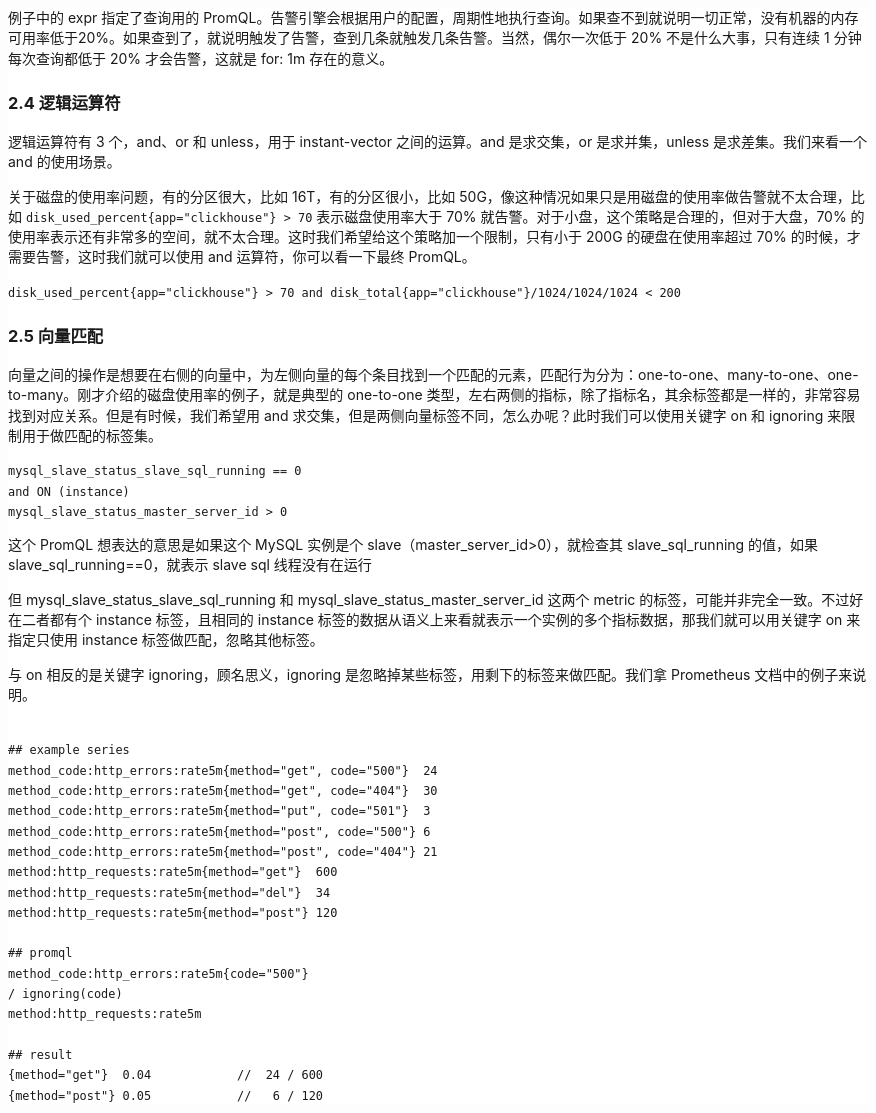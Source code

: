 例子中的 expr 指定了查询用的  PromQL。告警引擎会根据用户的配置，周期性地执行查询。如果查不到就说明一切正常，没有机器的内存可用率低于20%。如果查到了，就说明触发了告警，查到几条就触发几条告警。当然，偶尔一次低于 20% 不是什么大事，只有连续 1 分钟每次查询都低于 20% 才会告警，这就是 for: 1m 存在的意义。

### 2.4 逻辑运算符

逻辑运算符有 3 个，and、or 和 unless，用于 instant-vector 之间的运算。and 是求交集，or 是求并集，unless 是求差集。我们来看一个 and 的使用场景。

关于磁盘的使用率问题，有的分区很大，比如  16T，有的分区很小，比如 50G，像这种情况如果只是用磁盘的使用率做告警就不太合理，比如  `disk_used_percent{app="clickhouse"} > 70` 表示磁盘使用率大于 70%  就告警。对于小盘，这个策略是合理的，但对于大盘，70% 的使用率表示还有非常多的空间，就不太合理。这时我们希望给这个策略加一个限制，只有小于  200G 的硬盘在使用率超过 70% 的时候，才需要告警，这时我们就可以使用 and 运算符，你可以看一下最终 PromQL。

```shell
disk_used_percent{app="clickhouse"} > 70 and disk_total{app="clickhouse"}/1024/1024/1024 < 200
```

### 2.5 向量匹配

向量之间的操作是想要在右侧的向量中，为左侧向量的每个条目找到一个匹配的元素，匹配行为分为：one-to-one、many-to-one、one-to-many。刚才介绍的磁盘使用率的例子，就是典型的 one-to-one 类型，左右两侧的指标，除了指标名，其余标签都是一样的，非常容易找到对应关系。但是有时候，我们希望用 and  求交集，但是两侧向量标签不同，怎么办呢？此时我们可以使用关键字 on 和 ignoring 来限制用于做匹配的标签集。

```shell
mysql_slave_status_slave_sql_running == 0
and ON (instance)
mysql_slave_status_master_server_id > 0
```

这个 PromQL 想表达的意思是如果这个  MySQL 实例是个 slave（master_server_id>0），就检查其 slave_sql_running 的值，如果  slave_sql_running==0，就表示 slave sql 线程没有在运行

但  mysql_slave_status_slave_sql_running 和  mysql_slave_status_master_server_id 这两个 metric 的标签，可能并非完全一致。不过好在二者都有个  instance 标签，且相同的 instance 标签的数据从语义上来看就表示一个实例的多个指标数据，那我们就可以用关键字 on 来指定只使用 instance 标签做匹配，忽略其他标签。

与 on 相反的是关键字 ignoring，顾名思义，ignoring 是忽略掉某些标签，用剩下的标签来做匹配。我们拿 Prometheus 文档中的例子来说明。

```shell

## example series
method_code:http_errors:rate5m{method="get", code="500"}  24
method_code:http_errors:rate5m{method="get", code="404"}  30
method_code:http_errors:rate5m{method="put", code="501"}  3
method_code:http_errors:rate5m{method="post", code="500"} 6
method_code:http_errors:rate5m{method="post", code="404"} 21
method:http_requests:rate5m{method="get"}  600
method:http_requests:rate5m{method="del"}  34
method:http_requests:rate5m{method="post"} 120

## promql
method_code:http_errors:rate5m{code="500"}
/ ignoring(code)
method:http_requests:rate5m

## result
{method="get"}  0.04            //  24 / 600
{method="post"} 0.05            //   6 / 120
```
